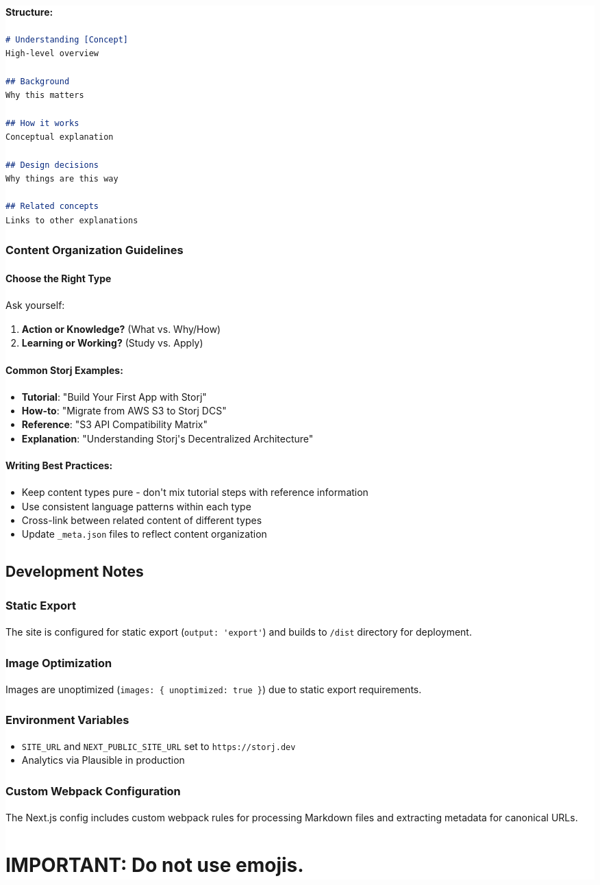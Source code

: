 #### Structure:
```markdown
# Understanding [Concept]
High-level overview

## Background
Why this matters

## How it works
Conceptual explanation

## Design decisions
Why things are this way

## Related concepts
Links to other explanations
```

### Content Organization Guidelines

#### Choose the Right Type
Ask yourself:
1. **Action or Knowledge?** (What vs. Why/How)
2. **Learning or Working?** (Study vs. Apply)

#### Common Storj Examples:
- **Tutorial**: "Build Your First App with Storj"
- **How-to**: "Migrate from AWS S3 to Storj DCS"  
- **Reference**: "S3 API Compatibility Matrix"
- **Explanation**: "Understanding Storj's Decentralized Architecture"

#### Writing Best Practices:
- Keep content types pure - don't mix tutorial steps with reference information
- Use consistent language patterns within each type
- Cross-link between related content of different types
- Update `_meta.json` files to reflect content organization

## Development Notes

### Static Export
The site is configured for static export (`output: 'export'`) and builds to `/dist` directory for deployment.

### Image Optimization
Images are unoptimized (`images: { unoptimized: true }`) due to static export requirements.

### Environment Variables
- `SITE_URL` and `NEXT_PUBLIC_SITE_URL` set to `https://storj.dev`
- Analytics via Plausible in production

### Custom Webpack Configuration
The Next.js config includes custom webpack rules for processing Markdown files and extracting metadata for canonical URLs.

# IMPORTANT: Do not use emojis.
